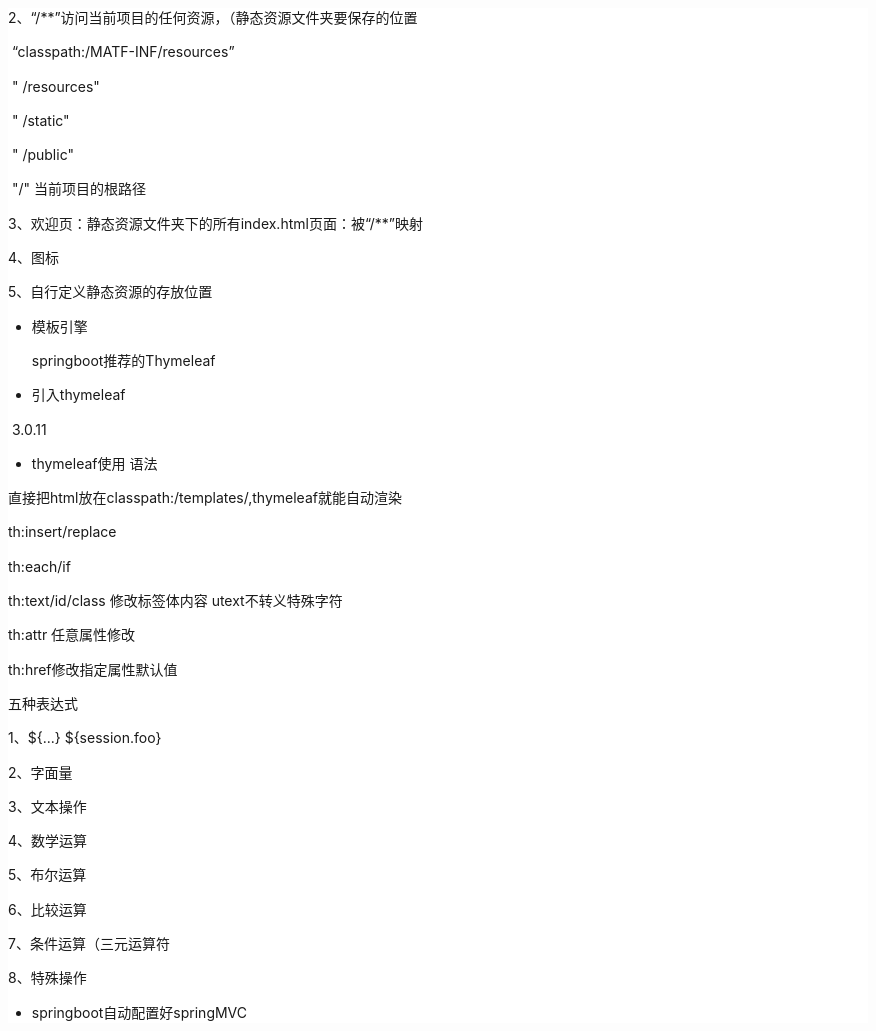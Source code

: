 2、“/**”访问当前项目的任何资源，（静态资源文件夹要保存的位置

​     “classpath:/MATF-INF/resources”

​     "                 /resources"

​     "                 /static"

​     "                 /public"

​      "/" 当前项目的根路径

3、欢迎页：静态资源文件夹下的所有index.html页面：被“/**”映射

4、图标

5、自行定义静态资源的存放位置



* 模板引擎

  springboot推荐的Thymeleaf



* 引入thymeleaf

​              3.0.11

* thymeleaf使用 语法

直接把html放在classpath:/templates/,thymeleaf就能自动渲染

th:insert/replace

th:each/if

th:text/id/class 修改标签体内容 utext不转义特殊字符

th:attr 任意属性修改

th:href修改指定属性默认值



五种表达式

1、${...}  ${session.foo}

2、字面量

3、文本操作

4、数学运算

5、布尔运算

6、比较运算

7、条件运算（三元运算符

8、特殊操作



* springboot自动配置好springMVC
